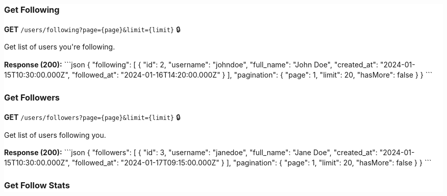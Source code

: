 ### Get Following

**GET** `/users/following?page={page}&limit={limit}` 🔒

Get list of users you're following.

**Response (200):**
\`\`\`json
{
"following": [
{
"id": 2,
"username": "johndoe",
"full_name": "John Doe",
"created_at": "2024-01-15T10:30:00.000Z",
"followed_at": "2024-01-16T14:20:00.000Z"
}
],
"pagination": {
"page": 1,
"limit": 20,
"hasMore": false
}
}
\`\`\`

### Get Followers

**GET** `/users/followers?page={page}&limit={limit}` 🔒

Get list of users following you.

**Response (200):**
\`\`\`json
{
"followers": [
{
"id": 3,
"username": "janedoe",
"full_name": "Jane Doe",
"created_at": "2024-01-15T10:30:00.000Z",
"followed_at": "2024-01-17T09:15:00.000Z"
}
],
"pagination": {
"page": 1,
"limit": 20,
"hasMore": false
}
}
\`\`\`

### Get Follow Stats
